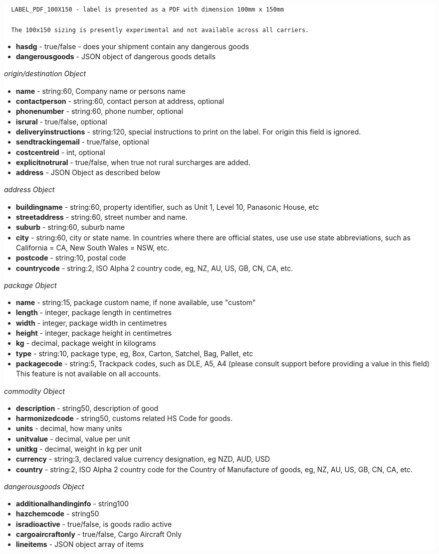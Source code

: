       LABEL_PDF_100X150 - label is presented as a PDF with dimension 100mm x 150mm  

      The 100x150 sizing is presently experimental and not available across all carriers.  
- **hasdg** - true/false - does your shipment contain any dangerous goods
- **dangerousgoods** - JSON object of dangerous goods details

*origin/destination Object*
- **name** - string:60, Company name or persons name
- **contactperson** - string:60, contact person at address, optional
- **phonenumber** - string:60, phone number, optional
- **isrural** - true/false, optional
- **deliveryinstructions** - string:120, special instructions to print on the label. For origin this field is ignored.
- **sendtrackingemail** - true/false, optional
- **costcentreid** - int, optional
- **explicitnotrural** - true/false, when true not rural surcharges are added.
- **address** - JSON Object as described below

*address Object*
- **buildingname** - string:60, property identifier, such as Unit 1, Level 10, Panasonic House, etc
- **streetaddress** - string:60, street number and name.
- **suburb** - string:60, suburb name
- **city** - string:60, city or state name. In countries where there are official states, use use use state abbreviations, such as California = CA, New South Wales = NSW, etc.
- **postcode** - string:10, postal code
- **countrycode** - string:2, ISO Alpha 2 country code, eg, NZ, AU, US, GB, CN, CA, etc.

*package Object*
- **name** - string:15, package custom name, if none available, use "custom"
- **length** - integer, package length in centimetres
- **width** - integer, package width in centimetres
- **height** - integer, package height  in centimetres
- **kg** - decimal, package weight in kilograms
- **type** - string:10, package type, eg, Box, Carton, Satchel, Bag, Pallet, etc
- **packagecode** - string:5, Trackpack codes, such as DLE, A5, A4 (please consult support before providing a value in this field) This feature is not available on all accounts.

*commodity Object*
- **description** - string50, description of good
- **harmonizedcode** - string50, customs related HS Code for goods.
- **units** - decimal, how many units
- **unitvalue** - decimal, value per unit
- **unitkg** - decimal, weight in kg per unit
- **currency** - string:3, declared value currency designation, eg NZD, AUD, USD
- **country** - string:2, ISO Alpha 2 country code for the Country of Manufacture of goods, eg, NZ, AU, US, GB, CN, CA, etc.

*dangerousgoods Object*
- **additionalhandinginfo** - string100
- **hazchemcode** - string50
- **isradioactive** - true/false, is goods radio active
- **cargoaircraftonly** - true/false, Cargo Aircraft Only
- **lineitems** - JSON object array of items

